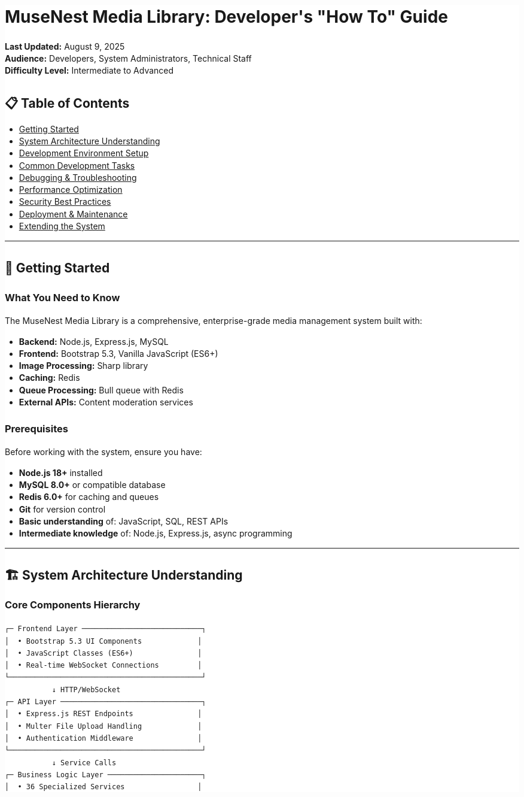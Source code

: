 # MuseNest Media Library: Developer's "How To" Guide

**Last Updated:** August 9, 2025  
**Audience:** Developers, System Administrators, Technical Staff  
**Difficulty Level:** Intermediate to Advanced  

## 📋 **Table of Contents**
- [Getting Started](#getting-started)
- [System Architecture Understanding](#system-architecture-understanding)
- [Development Environment Setup](#development-environment-setup)
- [Common Development Tasks](#common-development-tasks)
- [Debugging & Troubleshooting](#debugging--troubleshooting)
- [Performance Optimization](#performance-optimization)
- [Security Best Practices](#security-best-practices)
- [Deployment & Maintenance](#deployment--maintenance)
- [Extending the System](#extending-the-system)

---

## 🚀 **Getting Started**

### **What You Need to Know**

The MuseNest Media Library is a comprehensive, enterprise-grade media management system built with:
- **Backend:** Node.js, Express.js, MySQL
- **Frontend:** Bootstrap 5.3, Vanilla JavaScript (ES6+)
- **Image Processing:** Sharp library
- **Caching:** Redis
- **Queue Processing:** Bull queue with Redis
- **External APIs:** Content moderation services

### **Prerequisites**

Before working with the system, ensure you have:
- **Node.js 18+** installed
- **MySQL 8.0+** or compatible database
- **Redis 6.0+** for caching and queues
- **Git** for version control
- **Basic understanding** of: JavaScript, SQL, REST APIs
- **Intermediate knowledge** of: Node.js, Express.js, async programming

---

## 🏗️ **System Architecture Understanding**

### **Core Components Hierarchy**

```
┌─ Frontend Layer ────────────────────────────┐
│  • Bootstrap 5.3 UI Components             │
│  • JavaScript Classes (ES6+)               │
│  • Real-time WebSocket Connections         │
└─────────────────────────────────────────────┘
           ↓ HTTP/WebSocket
┌─ API Layer ─────────────────────────────────┐
│  • Express.js REST Endpoints               │
│  • Multer File Upload Handling             │
│  • Authentication Middleware               │
└─────────────────────────────────────────────┘
           ↓ Service Calls
┌─ Business Logic Layer ──────────────────────┐
│  • 36 Specialized Services                 │
```
